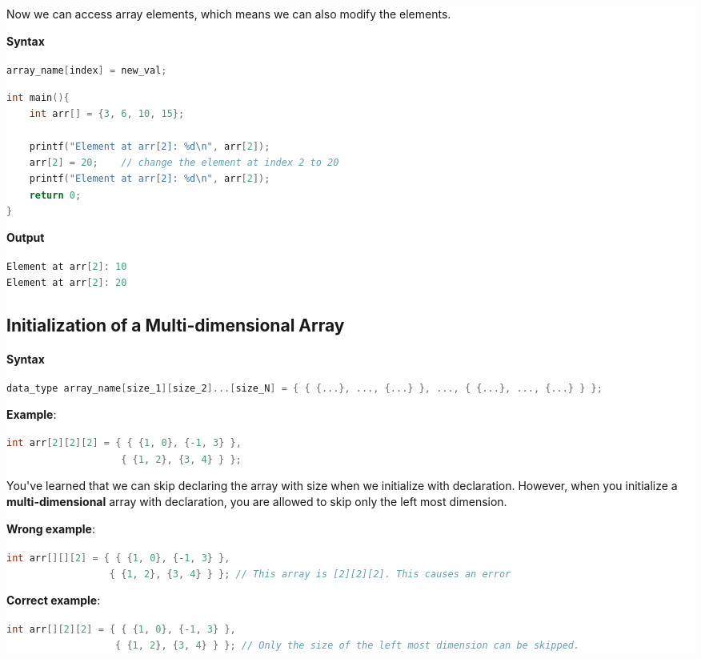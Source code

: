 Now we can access array elements, which means we can also modify the elements.

**Syntax**

~~~c
array_name[index] = new_val;
~~~

~~~c
int main(){
    int arr[] = {3, 6, 10, 15};
  
	printf("Element at arr[2]: %d\n", arr[2]);
    arr[2] = 20;	// change the element at index 2 to 20
    printf("Element at arr[2]: %d\n", arr[2]);
    return 0;
}
~~~

**Output**

~~~c
Element at arr[2]: 10
Element at arr[2]: 20
~~~

## Initialization of a Multi-dimensional Array

**Syntax**

~~~c
data_type array_name[size_1][size_2]...[size_N] = { { {...}, ..., {...} }, ..., { {...}, ..., {...} } };
~~~

**Example**:

~~~c
int arr[2][2][2] = { { {1, 0}, {-1, 3} },
                    { {1, 2}, {3, 4} } };
~~~



You've learned that we can skip declaring the array with size when we initialize with declaration. However, when you initialize a **multi-dimensional** array with declaration, you are allowed to skip only the left most dimension.

**Wrong example**:

~~~c
int arr[][][2] = { { {1, 0}, {-1, 3} }, 
                  { {1, 2}, {3, 4} } }; // This array is [2][2][2]. This causes an error
~~~



**Correct example**:

~~~c
int arr[][2][2] = { { {1, 0}, {-1, 3} },
                   { {1, 2}, {3, 4} } }; // Only the size of the left most dimension can be skipped.
~~~
